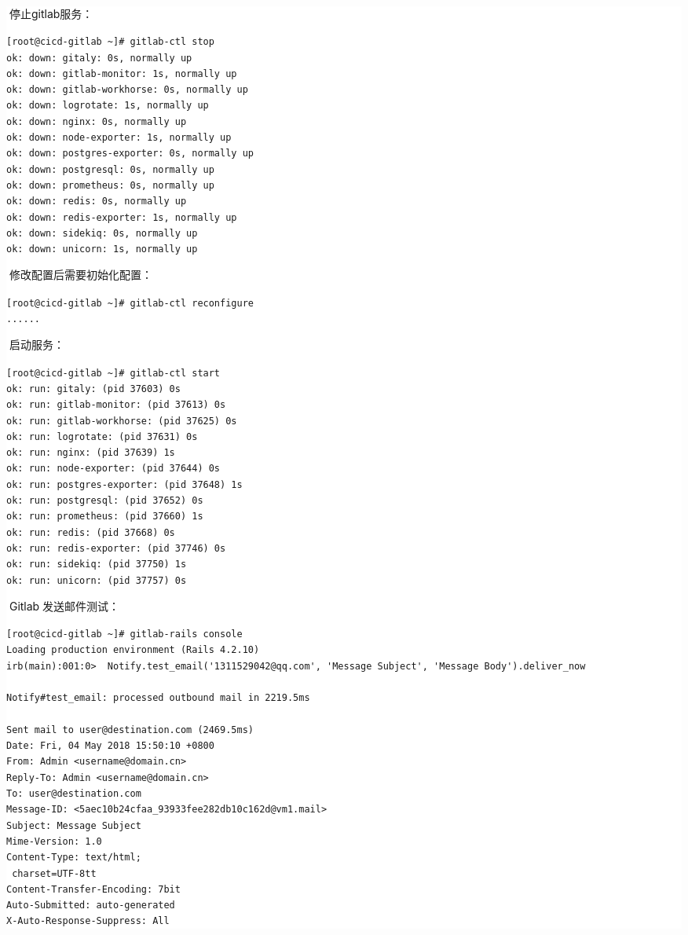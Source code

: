 ​		停止gitlab服务：

```shell
[root@cicd-gitlab ~]# gitlab-ctl stop
ok: down: gitaly: 0s, normally up
ok: down: gitlab-monitor: 1s, normally up
ok: down: gitlab-workhorse: 0s, normally up
ok: down: logrotate: 1s, normally up
ok: down: nginx: 0s, normally up
ok: down: node-exporter: 1s, normally up
ok: down: postgres-exporter: 0s, normally up
ok: down: postgresql: 0s, normally up
ok: down: prometheus: 0s, normally up
ok: down: redis: 0s, normally up
ok: down: redis-exporter: 1s, normally up
ok: down: sidekiq: 0s, normally up
ok: down: unicorn: 1s, normally up
```

​		修改配置后需要初始化配置：

```shell
[root@cicd-gitlab ~]# gitlab-ctl reconfigure
......
```

​		启动服务：

```shell
[root@cicd-gitlab ~]# gitlab-ctl start
ok: run: gitaly: (pid 37603) 0s
ok: run: gitlab-monitor: (pid 37613) 0s
ok: run: gitlab-workhorse: (pid 37625) 0s
ok: run: logrotate: (pid 37631) 0s
ok: run: nginx: (pid 37639) 1s
ok: run: node-exporter: (pid 37644) 0s
ok: run: postgres-exporter: (pid 37648) 1s
ok: run: postgresql: (pid 37652) 0s
ok: run: prometheus: (pid 37660) 1s
ok: run: redis: (pid 37668) 0s
ok: run: redis-exporter: (pid 37746) 0s
ok: run: sidekiq: (pid 37750) 1s
ok: run: unicorn: (pid 37757) 0s
```

​		Gitlab 发送邮件测试：

```shell
[root@cicd-gitlab ~]# gitlab-rails console 
Loading production environment (Rails 4.2.10)
irb(main):001:0>  Notify.test_email('1311529042@qq.com', 'Message Subject', 'Message Body').deliver_now

Notify#test_email: processed outbound mail in 2219.5ms

Sent mail to user@destination.com (2469.5ms)
Date: Fri, 04 May 2018 15:50:10 +0800
From: Admin <username@domain.cn>
Reply-To: Admin <username@domain.cn>
To: user@destination.com
Message-ID: <5aec10b24cfaa_93933fee282db10c162d@vm1.mail>
Subject: Message Subject
Mime-Version: 1.0
Content-Type: text/html;
 charset=UTF-8tt
Content-Transfer-Encoding: 7bit
Auto-Submitted: auto-generated
X-Auto-Response-Suppress: All
```